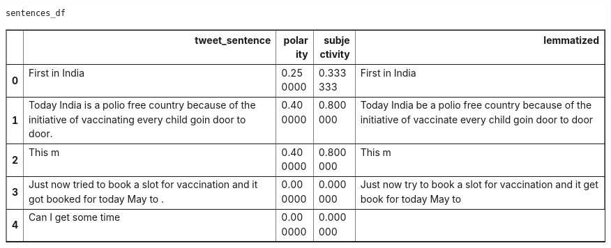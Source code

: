 ```python
sentences_df
```




<div>
<style scoped>
    .dataframe tbody tr th:only-of-type {
        vertical-align: middle;
    }

    .dataframe tbody tr th {
        vertical-align: top;
    }

    .dataframe thead th {
        text-align: right;
    }
</style>
<table border="1" class="dataframe">
  <thead>
    <tr style="text-align: right;">
      <th></th>
      <th>tweet_sentence</th>
      <th>polarity</th>
      <th>subjectivity</th>
      <th>lemmatized</th>
    </tr>
  </thead>
  <tbody>
    <tr>
      <th>0</th>
      <td>First in India</td>
      <td>0.250000</td>
      <td>0.333333</td>
      <td>First in India</td>
    </tr>
    <tr>
      <th>1</th>
      <td>Today India is a polio free country  because of the initiative of vaccinating every child goin door to door.</td>
      <td>0.400000</td>
      <td>0.800000</td>
      <td>Today India be a polio free country because of the initiative of vaccinate every child goin door to door</td>
    </tr>
    <tr>
      <th>2</th>
      <td>This m</td>
      <td>0.400000</td>
      <td>0.800000</td>
      <td>This m</td>
    </tr>
    <tr>
      <th>3</th>
      <td>Just now tried to book a slot for vaccination and it got booked for today  May   to .</td>
      <td>0.000000</td>
      <td>0.000000</td>
      <td>Just now try to book a slot for vaccination and it get book for today May to</td>
    </tr>
    <tr>
      <th>4</th>
      <td>Can I get some time</td>
      <td>0.000000</td>
      <td>0.000000</td>
